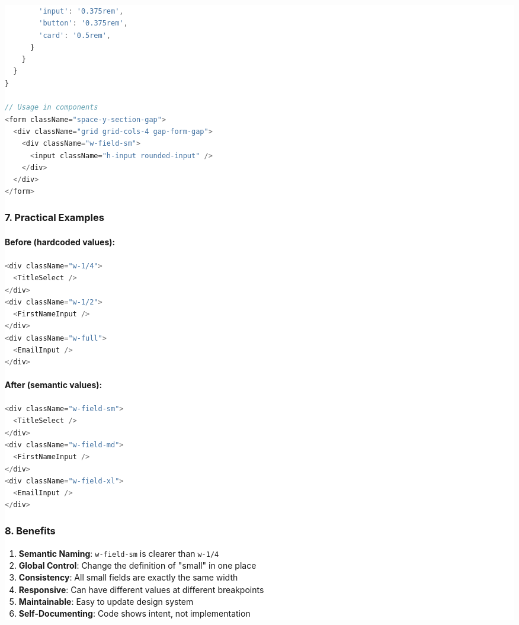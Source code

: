 ```typescript
        'input': '0.375rem',
        'button': '0.375rem',
        'card': '0.5rem',
      }
    }
  }
}

// Usage in components
<form className="space-y-section-gap">
  <div className="grid grid-cols-4 gap-form-gap">
    <div className="w-field-sm">
      <input className="h-input rounded-input" />
    </div>
  </div>
</form>
```

### 7. Practical Examples

#### Before (hardcoded values):
```typescript
<div className="w-1/4">
  <TitleSelect />
</div>
<div className="w-1/2">
  <FirstNameInput />
</div>
<div className="w-full">
  <EmailInput />
</div>
```

#### After (semantic values):
```typescript
<div className="w-field-sm">
  <TitleSelect />
</div>
<div className="w-field-md">
  <FirstNameInput />
</div>
<div className="w-field-xl">
  <EmailInput />
</div>
```

### 8. Benefits

1. **Semantic Naming**: `w-field-sm` is clearer than `w-1/4`
2. **Global Control**: Change the definition of "small" in one place
3. **Consistency**: All small fields are exactly the same width
4. **Responsive**: Can have different values at different breakpoints
5. **Maintainable**: Easy to update design system
6. **Self-Documenting**: Code shows intent, not implementation

